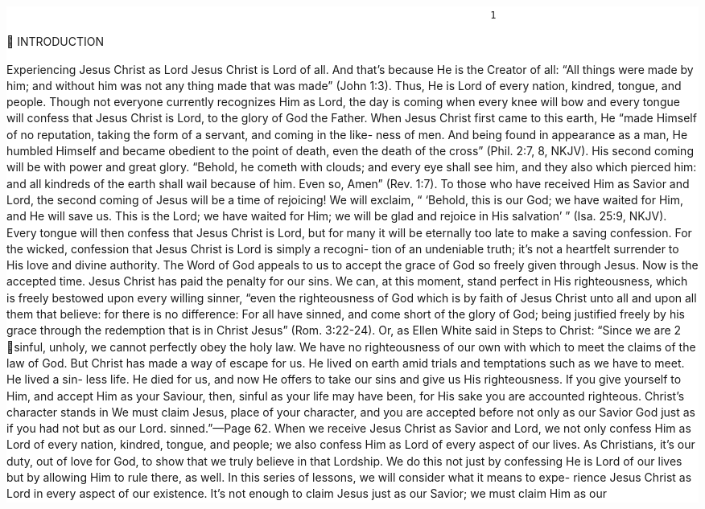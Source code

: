                                                                                         1
    INTRODUCTION



Experiencing Jesus Christ
as Lord
Jesus Christ is Lord of all. And that’s because He is the
Creator of all: “All things were made by him; and without
him was not any thing made that was made” (John 1:3). Thus,
He is Lord of every nation, kindred, tongue, and people. Though not
everyone currently recognizes Him as Lord, the day is coming when
every knee will bow and every tongue will confess that Jesus Christ
is Lord, to the glory of God the Father.
  When Jesus Christ first came to this earth, He “made Himself of
no reputation, taking the form of a servant, and coming in the like-
ness of men. And being found in appearance as a man, He humbled
Himself and became obedient to the point of death, even the death
of the cross” (Phil. 2:7, 8, NKJV). His second coming will be with
power and great glory. “Behold, he cometh with clouds; and every
eye shall see him, and they also which pierced him: and all kindreds
of the earth shall wail because of him. Even so, Amen” (Rev. 1:7).
   To those who have received Him as Savior and Lord, the second
coming of Jesus will be a time of rejoicing! We will exclaim,
“ ‘Behold, this is our God; we have waited for Him, and He will save
us. This is the Lord; we have waited for Him; we will be glad and
rejoice in His salvation’ ” (Isa. 25:9, NKJV).
   Every tongue will then confess that Jesus Christ is Lord, but for
many it will be eternally too late to make a saving confession. For
the wicked, confession that Jesus Christ is Lord is simply a recogni-
tion of an undeniable truth; it’s not a heartfelt surrender to His love
and divine authority.
   The Word of God appeals to us to accept the grace of God so freely
given through Jesus. Now is the accepted time. Jesus Christ has paid
the penalty for our sins. We can, at this moment, stand perfect in His
righteousness, which is freely bestowed upon every willing sinner,
“even the righteousness of God which is by faith of Jesus Christ unto
all and upon all them that believe: for there is no difference: For all
have sinned, and come short of the glory of God; being justified freely
by his grace through the redemption that is in Christ Jesus” (Rom.
3:22-24). Or, as Ellen White said in Steps to Christ: “Since we are
2
sinful, unholy, we cannot perfectly obey the holy law. We have no
righteousness of our own with which to meet the claims of the law of
God. But Christ has made a way of escape for us. He lived on earth
amid trials and temptations such as we have to meet. He lived a sin-
less life. He died for us, and now He offers to take our sins and give
us His righteousness. If you give yourself to Him, and accept Him as
your Saviour, then, sinful as your life may have been, for His sake you
are accounted righteous.
Christ’s character stands in We must claim Jesus,
place of your character, and
you are accepted before
                                not only as our Savior
God just as if you had not but as our Lord.
sinned.”—Page 62.
  When we receive Jesus Christ as Savior and Lord, we not only
confess Him as Lord of every nation, kindred, tongue, and people;
we also confess Him as Lord of every aspect of our lives. As
Christians, it’s our duty, out of love for God, to show that we truly
believe in that Lordship. We do this not just by confessing He is
Lord of our lives but by allowing Him to rule there, as well.
  In this series of lessons, we will consider what it means to expe-
rience Jesus Christ as Lord in every aspect of our existence. It’s not
enough to claim Jesus just as our Savior; we must claim Him as our